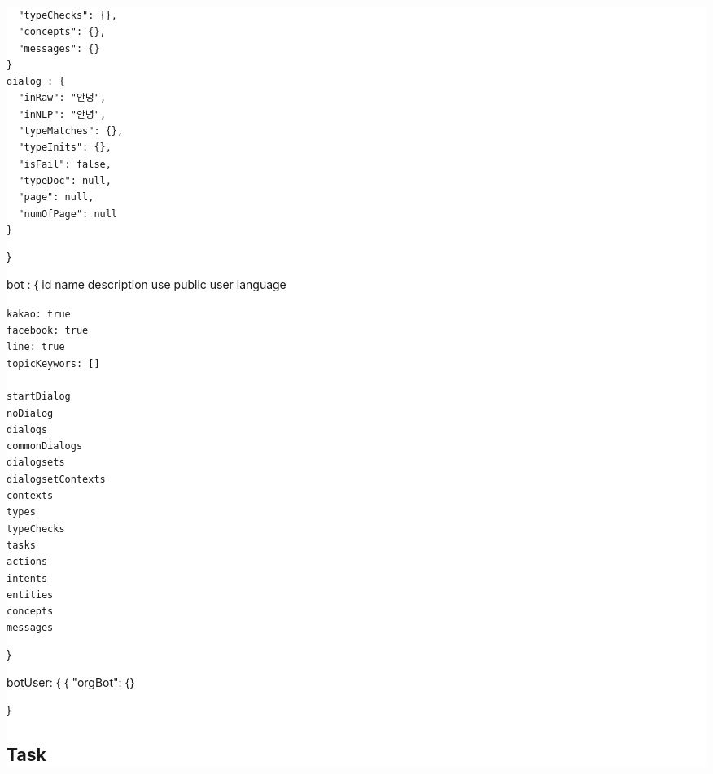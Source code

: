       "typeChecks": {},
      "concepts": {},
      "messages": {}
    }
    dialog : {
      "inRaw": "안녕",
      "inNLP": "안녕",
      "typeMatches": {},
      "typeInits": {},
      "isFail": false,
      "typeDoc": null,
      "page": null,
      "numOfPage": null
    }
}



bot : {
    id
    name
    description
    use
    public
    user
    language
    
    kakao: true
    facebook: true
    line: true
    topicKeywors: []
    
    startDialog
    noDialog
    dialogs
    commonDialogs
    dialogsets
    dialogsetContexts
    contexts
    types
    typeChecks
    tasks
    actions
    intents
    entities
    concepts
    messages
}

botUser: {
{
  "orgBot": {}
  
}
## Task

